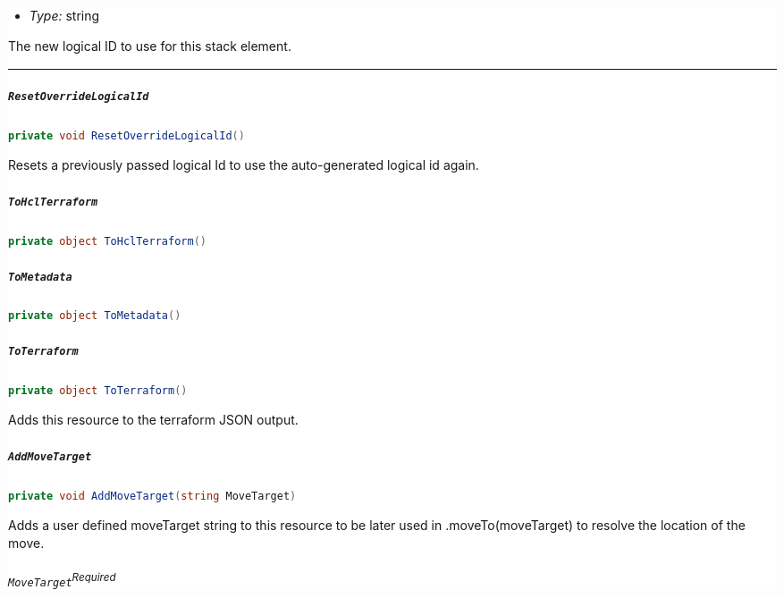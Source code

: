 - *Type:* string

The new logical ID to use for this stack element.

---

##### `ResetOverrideLogicalId` <a name="ResetOverrideLogicalId" id="rhizo-co-terraform-provider-oci.dataintegrationWorkspaceFolder.DataintegrationWorkspaceFolder.resetOverrideLogicalId"></a>

```csharp
private void ResetOverrideLogicalId()
```

Resets a previously passed logical Id to use the auto-generated logical id again.

##### `ToHclTerraform` <a name="ToHclTerraform" id="rhizo-co-terraform-provider-oci.dataintegrationWorkspaceFolder.DataintegrationWorkspaceFolder.toHclTerraform"></a>

```csharp
private object ToHclTerraform()
```

##### `ToMetadata` <a name="ToMetadata" id="rhizo-co-terraform-provider-oci.dataintegrationWorkspaceFolder.DataintegrationWorkspaceFolder.toMetadata"></a>

```csharp
private object ToMetadata()
```

##### `ToTerraform` <a name="ToTerraform" id="rhizo-co-terraform-provider-oci.dataintegrationWorkspaceFolder.DataintegrationWorkspaceFolder.toTerraform"></a>

```csharp
private object ToTerraform()
```

Adds this resource to the terraform JSON output.

##### `AddMoveTarget` <a name="AddMoveTarget" id="rhizo-co-terraform-provider-oci.dataintegrationWorkspaceFolder.DataintegrationWorkspaceFolder.addMoveTarget"></a>

```csharp
private void AddMoveTarget(string MoveTarget)
```

Adds a user defined moveTarget string to this resource to be later used in .moveTo(moveTarget) to resolve the location of the move.

###### `MoveTarget`<sup>Required</sup> <a name="MoveTarget" id="rhizo-co-terraform-provider-oci.dataintegrationWorkspaceFolder.DataintegrationWorkspaceFolder.addMoveTarget.parameter.moveTarget"></a>
